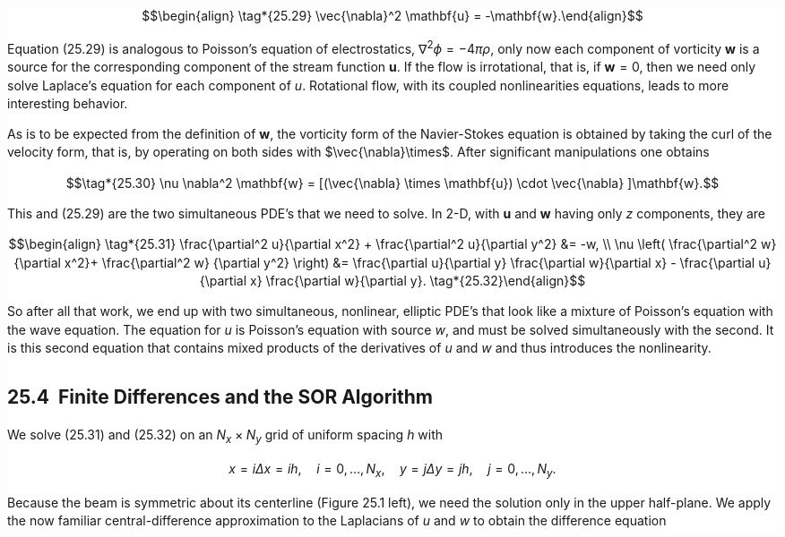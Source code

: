 $$\begin{align}
\tag*{25.29}
  \vec{\nabla}^2 \mathbf{u} =
-\mathbf{w}.\end{align}$$

 Equation (25.29) is analogous to Poisson’s equation
of electrostatics, $\nabla^2\phi=-4\pi\rho$, only now each component of
vorticity $\mathbf{w}$ is a source for the corresponding component of the
stream function $\mathbf{u}$. If the flow is irrotational, that is, if
$\mathbf{w}=0$, then we need only solve Laplace’s equation for each
component of $u$. Rotational flow, with its coupled nonlinearities equations,
leads to more interesting behavior.

As is to be expected from the definition of $\mathbf{w}$, the vorticity
form of the Navier-Stokes equation is obtained by taking the curl of the
velocity form, that is, by operating on both sides with
$\vec{\nabla}\times$. After significant manipulations one obtains

$$\tag*{25.30}
\nu \nabla^2 \mathbf{w} = [(\vec{\nabla} \times \mathbf{u}) \cdot
\vec{\nabla} ]\mathbf{w}.$$

This and (25.29) are the two simultaneous PDE’s that we need to solve.
In 2-D, with $\mathbf{u}$ and $\mathbf{w}$ having only $z$ components,
they are

$$\begin{align}
 \tag*{25.31}
  \frac{\partial^2 u}{\partial x^2} + \frac{\partial^2 u}{\partial y^2}  &= -w,  \\
  \nu \left( \frac{\partial^2 w} {\partial x^2}+  \frac{\partial^2 w} {\partial y^2} \right)  &=
\frac{\partial u}{\partial y} \frac{\partial w}{\partial
x} - \frac{\partial u}{\partial x} \frac{\partial w}{\partial y}.
\tag*{25.32}\end{align}$$

So after all that work, we end up with two simultaneous, nonlinear,
elliptic PDE’s that look like a mixture of Poisson’s equation with the
wave equation. The equation for $u$ is Poisson’s equation with source
$w$, and must be solved simultaneously with the second. It is this
second equation that contains mixed products of the derivatives of $u$
and $w$ and thus introduces the nonlinearity.

## 25.4  Finite Differences and the SOR Algorithm<a id="25.4"></a>

We solve (25.31) and (25.32) on an $N_x\times
N_y$ grid of uniform spacing $h$ with

$$\tag*{25.33} x = i\Delta x = ih, \quad i=0,\ldots, N_x, \quad y = j\Delta y =
jh,\quad j=0,\ldots, N_y.$$

Because the beam is symmetric about its centerline (Figure 25.1 left),
we need the solution only in the upper half-plane. We apply the now
familiar central-difference approximation to the Laplacians of $u$ and
$w$ to obtain the difference equation
